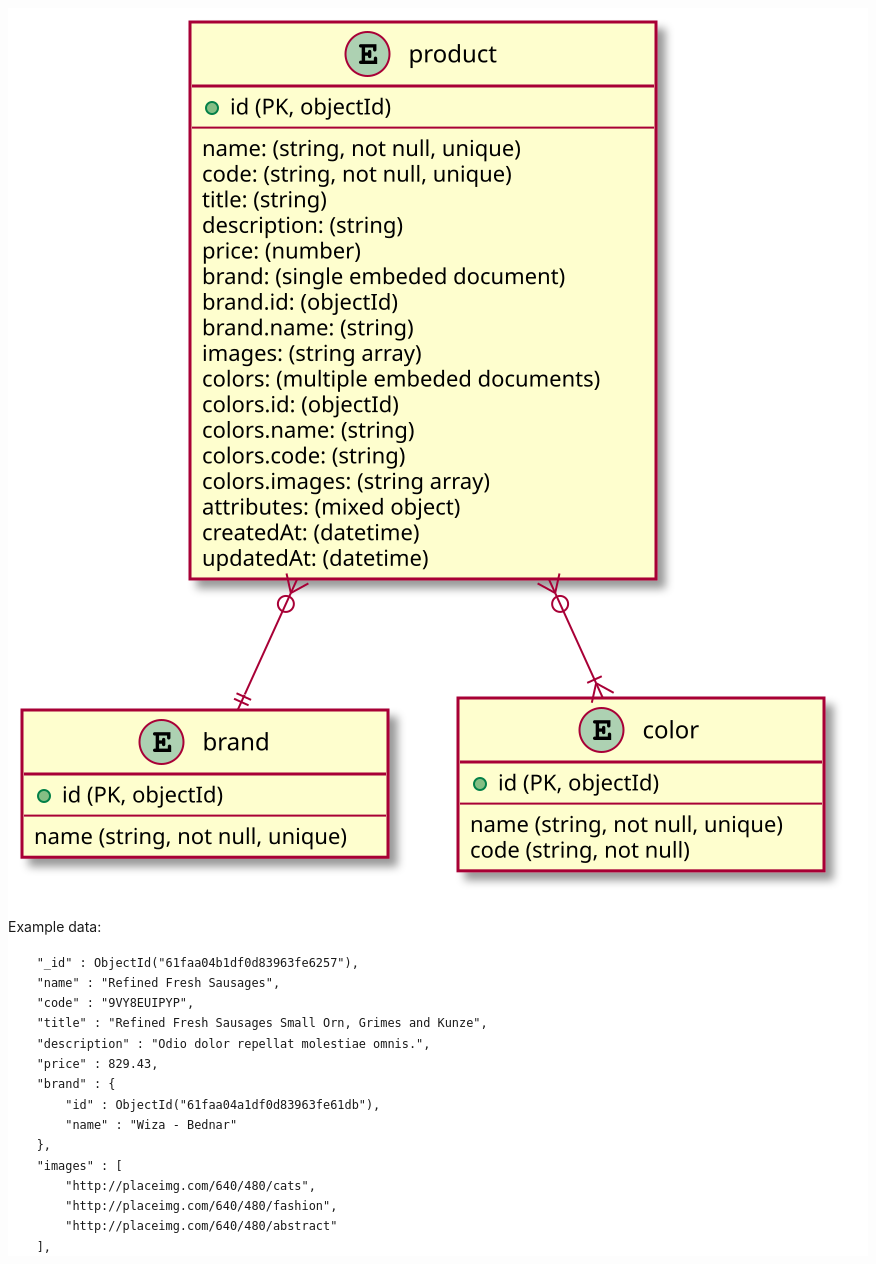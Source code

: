 ![Product service database diagram](images/product-service-database-diagram.svg)

Example data:

```{
    "_id" : ObjectId("61faa04b1df0d83963fe6257"),
    "name" : "Refined Fresh Sausages",
    "code" : "9VY8EUIPYP",
    "title" : "Refined Fresh Sausages Small Orn, Grimes and Kunze",
    "description" : "Odio dolor repellat molestiae omnis.",
    "price" : 829.43,
    "brand" : {
        "id" : ObjectId("61faa04a1df0d83963fe61db"),
        "name" : "Wiza - Bednar"
    },
    "images" : [
        "http://placeimg.com/640/480/cats",
        "http://placeimg.com/640/480/fashion",
        "http://placeimg.com/640/480/abstract"
    ],
```